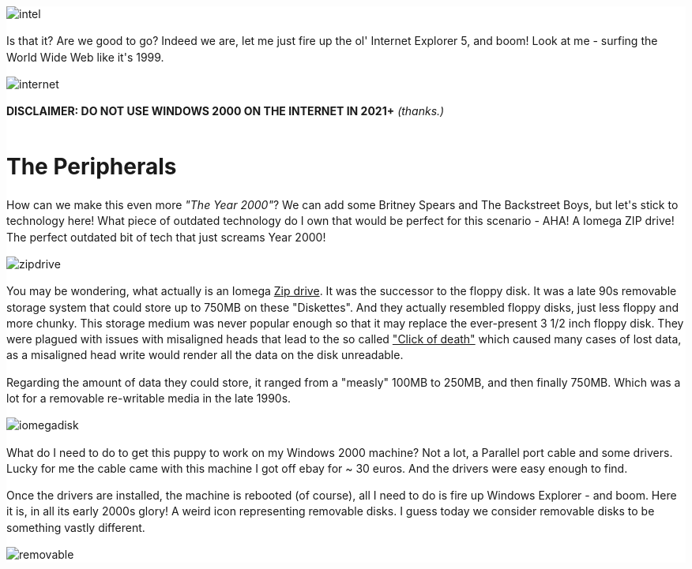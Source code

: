 ![intel](/post-content/win2krealhw/network01.jpg "Check out those chunky 2000s
buttons.")

Is that it? Are we good to go? Indeed we are, let me just fire up the ol'
Internet Explorer 5, and boom! Look at me - surfing the World Wide Web like it's
1999. 

![internet](/post-content/win2krealhw/internet01.jpg "Yes it works. But not
really! At least theoldnet.com works.")

**DISCLAIMER: DO NOT USE WINDOWS 2000 ON THE INTERNET IN 2021+** *(thanks.)*

# The Peripherals

How can we make this even more *"The Year 2000"*? We can add some Britney
Spears and The Backstreet Boys, but let's stick to technology here! What piece
of outdated technology do I own that would be perfect for this scenario - AHA! A
Iomega ZIP drive! The perfect outdated bit of tech that just screams Year 2000!

![zipdrive](/post-content/win2krealhw/zip01.jpg "Look at the chunkyness of
it")

You may be wondering, what actually is an Iomega [Zip
drive](https://en.wikipedia.org/wiki/Zip_drive). It was the successor to the
floppy disk. It was a late 90s removable storage system that could store up to
750MB on these "Diskettes". And they actually resembled floppy disks, just less
floppy and more chunky. This storage medium was never popular enough so that it
may replace the ever-present 3 1/2 inch floppy disk. They were plagued with
issues with misaligned heads that lead to the so called ["Click of
death"](https://en.wikipedia.org/wiki/Click_of_death) which caused many cases of
lost data, as a misaligned head write would render all the data on the disk
unreadable.

Regarding the amount of data they could store, it ranged from a "measly" 100MB
to 250MB, and then finally 750MB. Which was a lot for a removable re-writable
media in the late 1990s.

![iomegadisk](/post-content/win2krealhw/zip03.jpg "Floppy disks's younger,
curvier sibling")

What do I need to do to get this puppy to work on my Windows 2000 machine? Not a
lot, a Parallel port cable and some drivers. Lucky for me the cable came with
this machine I got off ebay for ~ 30 euros. And the drivers were easy enough to
find.

Once the drivers are installed, the machine is rebooted (of course), all I need
to do is fire up Windows Explorer - and boom. Here it is, in all its early 2000s
glory! A weird icon representing removable disks. I guess today we consider
removable disks to be something vastly different.

![removable](/post-content/win2krealhw/remote01.jpg "This is what removable disk
were back in the year 2000.")
